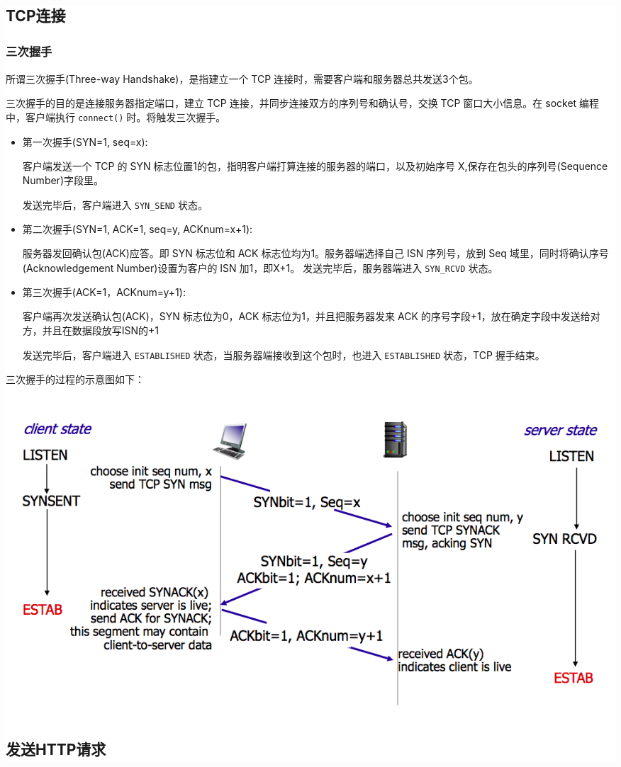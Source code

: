 
## TCP连接

### 三次握手

所谓三次握手(Three-way Handshake)，是指建立一个 TCP 连接时，需要客户端和服务器总共发送3个包。

三次握手的目的是连接服务器指定端口，建立 TCP 连接，并同步连接双方的序列号和确认号，交换 TCP 窗口大小信息。在 socket 编程中，客户端执行 `connect()` 时。将触发三次握手。

- 第一次握手(SYN=1, seq=x):

    客户端发送一个 TCP 的 SYN 标志位置1的包，指明客户端打算连接的服务器的端口，以及初始序号 X,保存在包头的序列号(Sequence Number)字段里。

    发送完毕后，客户端进入 `SYN_SEND` 状态。

- 第二次握手(SYN=1, ACK=1, seq=y, ACKnum=x+1):

    服务器发回确认包(ACK)应答。即 SYN 标志位和 ACK 标志位均为1。服务器端选择自己 ISN 序列号，放到 Seq 域里，同时将确认序号(Acknowledgement Number)设置为客户的 ISN 加1，即X+1。 发送完毕后，服务器端进入 `SYN_RCVD` 状态。

- 第三次握手(ACK=1，ACKnum=y+1):

    客户端再次发送确认包(ACK)，SYN 标志位为0，ACK 标志位为1，并且把服务器发来 ACK 的序号字段+1，放在确定字段中发送给对方，并且在数据段放写ISN的+1

    发送完毕后，客户端进入 `ESTABLISHED` 状态，当服务器端接收到这个包时，也进入 `ESTABLISHED` 状态，TCP 握手结束。

三次握手的过程的示意图如下：

![tcp-connection-made-three-way-handshake](/img/20190708tcp-connection-made-three-way-handshake.png)


## 发送HTTP请求
